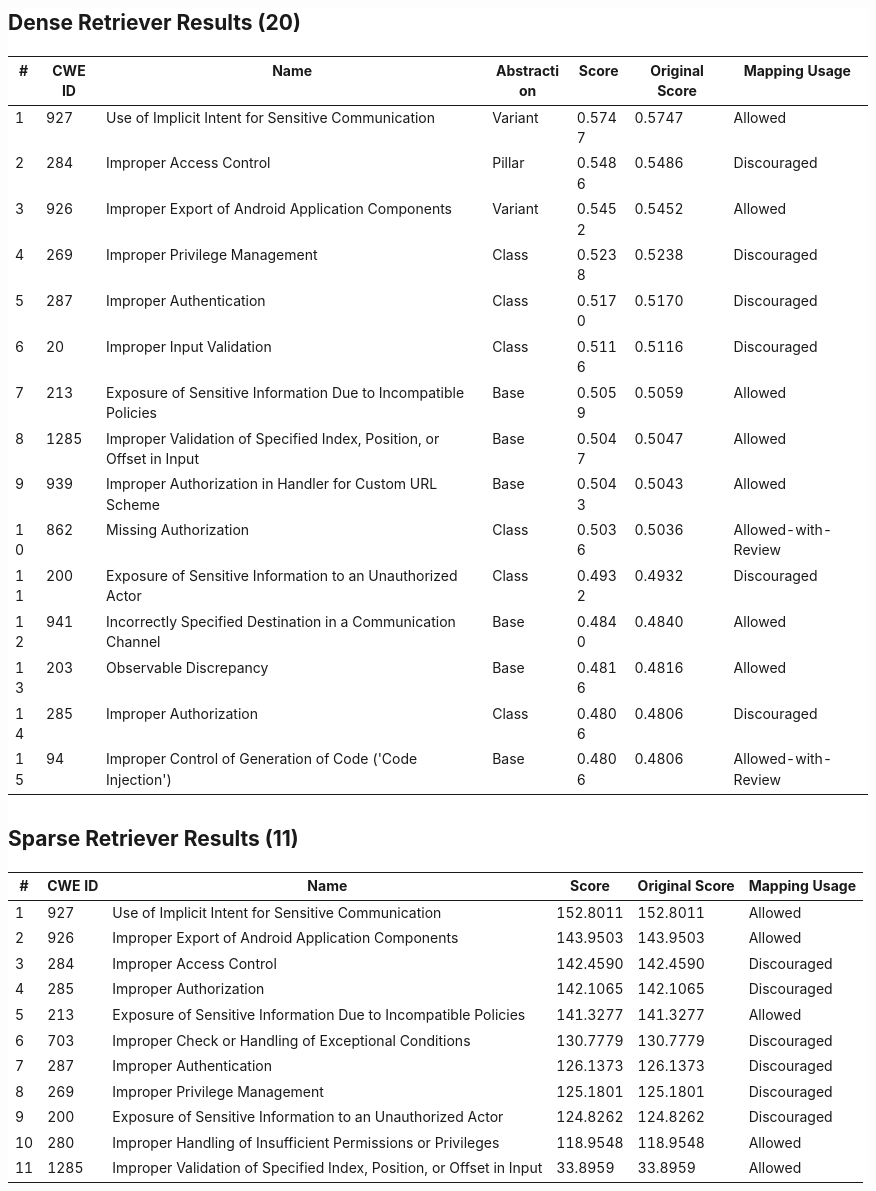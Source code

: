 ## Dense Retriever Results (20)
| # | CWE ID | Name | Abstraction | Score | Original Score | Mapping Usage |
|---|--------|------|-------------|-------|----------------|---------------|
| 1 | 927 | Use of Implicit Intent for Sensitive Communication | Variant | 0.5747 | 0.5747 | Allowed |
| 2 | 284 | Improper Access Control | Pillar | 0.5486 | 0.5486 | Discouraged |
| 3 | 926 | Improper Export of Android Application Components | Variant | 0.5452 | 0.5452 | Allowed |
| 4 | 269 | Improper Privilege Management | Class | 0.5238 | 0.5238 | Discouraged |
| 5 | 287 | Improper Authentication | Class | 0.5170 | 0.5170 | Discouraged |
| 6 | 20 | Improper Input Validation | Class | 0.5116 | 0.5116 | Discouraged |
| 7 | 213 | Exposure of Sensitive Information Due to Incompatible Policies | Base | 0.5059 | 0.5059 | Allowed |
| 8 | 1285 | Improper Validation of Specified Index, Position, or Offset in Input | Base | 0.5047 | 0.5047 | Allowed |
| 9 | 939 | Improper Authorization in Handler for Custom URL Scheme | Base | 0.5043 | 0.5043 | Allowed |
| 10 | 862 | Missing Authorization | Class | 0.5036 | 0.5036 | Allowed-with-Review |
| 11 | 200 | Exposure of Sensitive Information to an Unauthorized Actor | Class | 0.4932 | 0.4932 | Discouraged |
| 12 | 941 | Incorrectly Specified Destination in a Communication Channel | Base | 0.4840 | 0.4840 | Allowed |
| 13 | 203 | Observable Discrepancy | Base | 0.4816 | 0.4816 | Allowed |
| 14 | 285 | Improper Authorization | Class | 0.4806 | 0.4806 | Discouraged |
| 15 | 94 | Improper Control of Generation of Code ('Code Injection') | Base | 0.4806 | 0.4806 | Allowed-with-Review |

## Sparse Retriever Results (11)
| # | CWE ID | Name | Score | Original Score | Mapping Usage |
|---|--------|------|-------|---------------|---------------|
| 1 | 927 | Use of Implicit Intent for Sensitive Communication | 152.8011 | 152.8011 | Allowed |
| 2 | 926 | Improper Export of Android Application Components | 143.9503 | 143.9503 | Allowed |
| 3 | 284 | Improper Access Control | 142.4590 | 142.4590 | Discouraged |
| 4 | 285 | Improper Authorization | 142.1065 | 142.1065 | Discouraged |
| 5 | 213 | Exposure of Sensitive Information Due to Incompatible Policies | 141.3277 | 141.3277 | Allowed |
| 6 | 703 | Improper Check or Handling of Exceptional Conditions | 130.7779 | 130.7779 | Discouraged |
| 7 | 287 | Improper Authentication | 126.1373 | 126.1373 | Discouraged |
| 8 | 269 | Improper Privilege Management | 125.1801 | 125.1801 | Discouraged |
| 9 | 200 | Exposure of Sensitive Information to an Unauthorized Actor | 124.8262 | 124.8262 | Discouraged |
| 10 | 280 | Improper Handling of Insufficient Permissions or Privileges  | 118.9548 | 118.9548 | Allowed |
| 11 | 1285 | Improper Validation of Specified Index, Position, or Offset in Input | 33.8959 | 33.8959 | Allowed |
